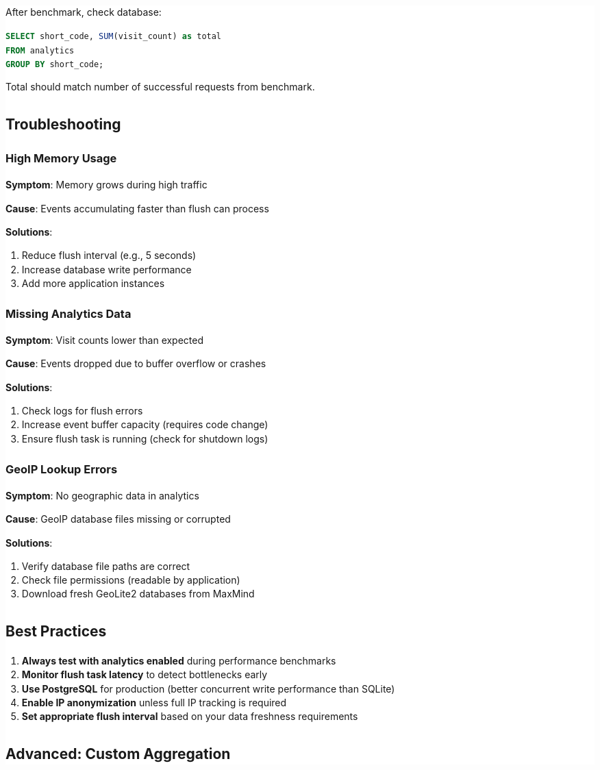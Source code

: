 After benchmark, check database:

```sql
SELECT short_code, SUM(visit_count) as total 
FROM analytics 
GROUP BY short_code;
```

Total should match number of successful requests from benchmark.

## Troubleshooting

### High Memory Usage

**Symptom**: Memory grows during high traffic

**Cause**: Events accumulating faster than flush can process

**Solutions**:
1. Reduce flush interval (e.g., 5 seconds)
2. Increase database write performance
3. Add more application instances

### Missing Analytics Data

**Symptom**: Visit counts lower than expected

**Cause**: Events dropped due to buffer overflow or crashes

**Solutions**:
1. Check logs for flush errors
2. Increase event buffer capacity (requires code change)
3. Ensure flush task is running (check for shutdown logs)

### GeoIP Lookup Errors

**Symptom**: No geographic data in analytics

**Cause**: GeoIP database files missing or corrupted

**Solutions**:
1. Verify database file paths are correct
2. Check file permissions (readable by application)
3. Download fresh GeoLite2 databases from MaxMind

## Best Practices

1. **Always test with analytics enabled** during performance benchmarks
2. **Monitor flush task latency** to detect bottlenecks early
3. **Use PostgreSQL** for production (better concurrent write performance than SQLite)
4. **Enable IP anonymization** unless full IP tracking is required
5. **Set appropriate flush interval** based on your data freshness requirements

## Advanced: Custom Aggregation
